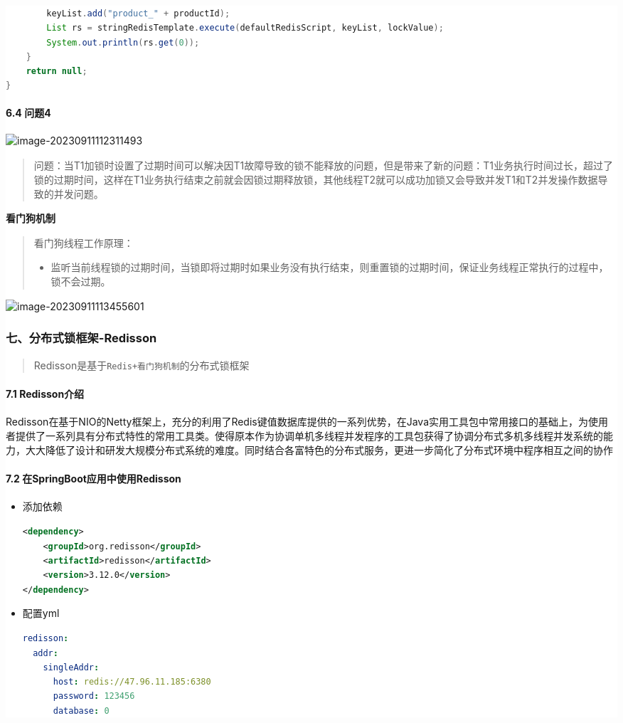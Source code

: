   ```java
          keyList.add("product_" + productId);
          List rs = stringRedisTemplate.execute(defaultRedisScript, keyList, lockValue);
          System.out.println(rs.get(0));
      }
      return null;
  }
  
  ```

#### 6.4 问题4

![image-20230911112311493](imgs/image-20230911112311493.png)

> 问题：当T1加锁时设置了过期时间可以解决因T1故障导致的锁不能释放的问题，但是带来了新的问题：T1业务执行时间过长，超过了锁的过期时间，这样在T1业务执行结束之前就会因锁过期释放锁，其他线程T2就可以成功加锁又会导致并发T1和T2并发操作数据导致的并发问题。 

**看门狗机制**

> 看门狗线程工作原理：
>
> - 监听当前线程锁的过期时间，当锁即将过期时如果业务没有执行结束，则重置锁的过期时间，保证业务线程正常执行的过程中，锁不会过期。

![image-20230911113455601](imgs/image-20230911113455601.png)



### 七、分布式锁框架-Redisson

> Redisson是基于`Redis+看门狗机制`的分布式锁框架

#### 7.1 Redisson介绍

Redisson在基于NIO的Netty框架上，充分的利用了Redis键值数据库提供的一系列优势，在Java实用工具包中常用接口的基础上，为使用者提供了一系列具有分布式特性的常用工具类。使得原本作为协调单机多线程并发程序的工具包获得了协调分布式多机多线程并发系统的能力，大大降低了设计和研发大规模分布式系统的难度。同时结合各富特色的分布式服务，更进一步简化了分布式环境中程序相互之间的协作

#### 7.2 在SpringBoot应用中使用Redisson

- 添加依赖

  ```xml
  <dependency>
      <groupId>org.redisson</groupId>
      <artifactId>redisson</artifactId>
      <version>3.12.0</version>
  </dependency>
  
  ```

- 配置yml

  ```yaml
  redisson:
    addr:
      singleAddr:
        host: redis://47.96.11.185:6380
        password: 123456
        database: 0
  
  ```
